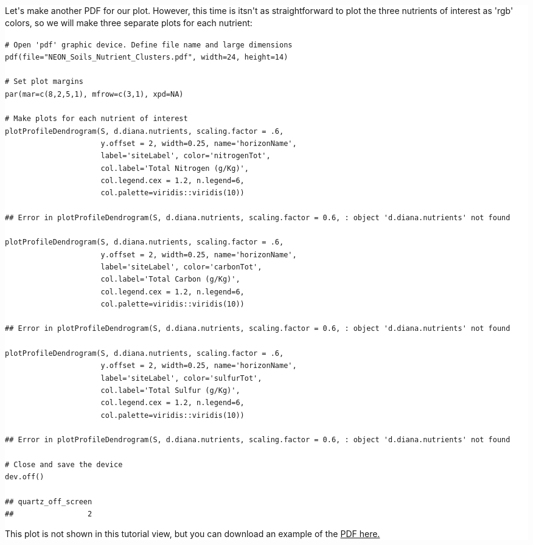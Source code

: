 Let's make another PDF for our plot. However, this time is itsn't as straightforward to plot the three nutrients of interest as 'rgb' colors, so we will make three separate plots for each nutrient:


    # Open 'pdf' graphic device. Define file name and large dimensions
    pdf(file="NEON_Soils_Nutrient_Clusters.pdf", width=24, height=14)
    
    # Set plot margins
    par(mar=c(8,2,5,1), mfrow=c(3,1), xpd=NA)
    
    # Make plots for each nutrient of interest
    plotProfileDendrogram(S, d.diana.nutrients, scaling.factor = .6, 
                          y.offset = 2, width=0.25, name='horizonName', 
                          label='siteLabel', color='nitrogenTot',
                          col.label='Total Nitrogen (g/Kg)', 
                          col.legend.cex = 1.2, n.legend=6, 
                          col.palette=viridis::viridis(10))

    ## Error in plotProfileDendrogram(S, d.diana.nutrients, scaling.factor = 0.6, : object 'd.diana.nutrients' not found

    plotProfileDendrogram(S, d.diana.nutrients, scaling.factor = .6, 
                          y.offset = 2, width=0.25, name='horizonName', 
                          label='siteLabel', color='carbonTot',
                          col.label='Total Carbon (g/Kg)', 
                          col.legend.cex = 1.2, n.legend=6, 
                          col.palette=viridis::viridis(10))

    ## Error in plotProfileDendrogram(S, d.diana.nutrients, scaling.factor = 0.6, : object 'd.diana.nutrients' not found

    plotProfileDendrogram(S, d.diana.nutrients, scaling.factor = .6, 
                          y.offset = 2, width=0.25, name='horizonName', 
                          label='siteLabel', color='sulfurTot',
                          col.label='Total Sulfur (g/Kg)', 
                          col.legend.cex = 1.2, n.legend=6, 
                          col.palette=viridis::viridis(10))

    ## Error in plotProfileDendrogram(S, d.diana.nutrients, scaling.factor = 0.6, : object 'd.diana.nutrients' not found

    # Close and save the device
    dev.off()

    ## quartz_off_screen 
    ##                 2

This plot is not shown in this tutorial view, but you can download an example of the <a href="https://github.com/NEONScience/NEON-Data-Skills/raw/dev-aten/tutorials-in-development/Soils/NEON_Soils_Nutrient_Clusters.pdf">PDF here.</a>
